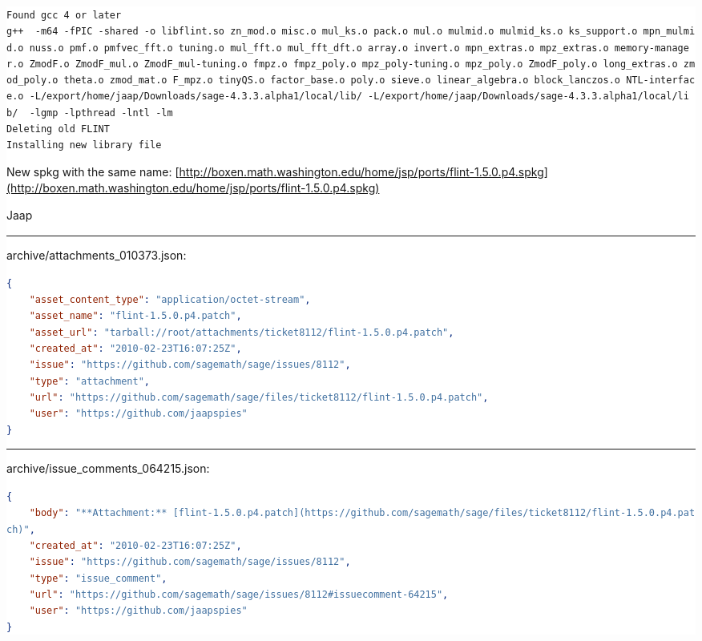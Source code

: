 
```
Found gcc 4 or later
g++  -m64 -fPIC -shared -o libflint.so zn_mod.o misc.o mul_ks.o pack.o mul.o mulmid.o mulmid_ks.o ks_support.o mpn_mulmid.o nuss.o pmf.o pmfvec_fft.o tuning.o mul_fft.o mul_fft_dft.o array.o invert.o mpn_extras.o mpz_extras.o memory-manager.o ZmodF.o ZmodF_mul.o ZmodF_mul-tuning.o fmpz.o fmpz_poly.o mpz_poly-tuning.o mpz_poly.o ZmodF_poly.o long_extras.o zmod_poly.o theta.o zmod_mat.o F_mpz.o tinyQS.o factor_base.o poly.o sieve.o linear_algebra.o block_lanczos.o NTL-interface.o -L/export/home/jaap/Downloads/sage-4.3.3.alpha1/local/lib/ -L/export/home/jaap/Downloads/sage-4.3.3.alpha1/local/lib/  -lgmp -lpthread -lntl -lm 
Deleting old FLINT
Installing new library file

```


New spkg with the same name:
[http://boxen.math.washington.edu/home/jsp/ports/flint-1.5.0.p4.spkg](http://boxen.math.washington.edu/home/jsp/ports/flint-1.5.0.p4.spkg)


Jaap



---

archive/attachments_010373.json:
```json
{
    "asset_content_type": "application/octet-stream",
    "asset_name": "flint-1.5.0.p4.patch",
    "asset_url": "tarball://root/attachments/ticket8112/flint-1.5.0.p4.patch",
    "created_at": "2010-02-23T16:07:25Z",
    "issue": "https://github.com/sagemath/sage/issues/8112",
    "type": "attachment",
    "url": "https://github.com/sagemath/sage/files/ticket8112/flint-1.5.0.p4.patch",
    "user": "https://github.com/jaapspies"
}
```



---

archive/issue_comments_064215.json:
```json
{
    "body": "**Attachment:** [flint-1.5.0.p4.patch](https://github.com/sagemath/sage/files/ticket8112/flint-1.5.0.p4.patch)",
    "created_at": "2010-02-23T16:07:25Z",
    "issue": "https://github.com/sagemath/sage/issues/8112",
    "type": "issue_comment",
    "url": "https://github.com/sagemath/sage/issues/8112#issuecomment-64215",
    "user": "https://github.com/jaapspies"
}
```
